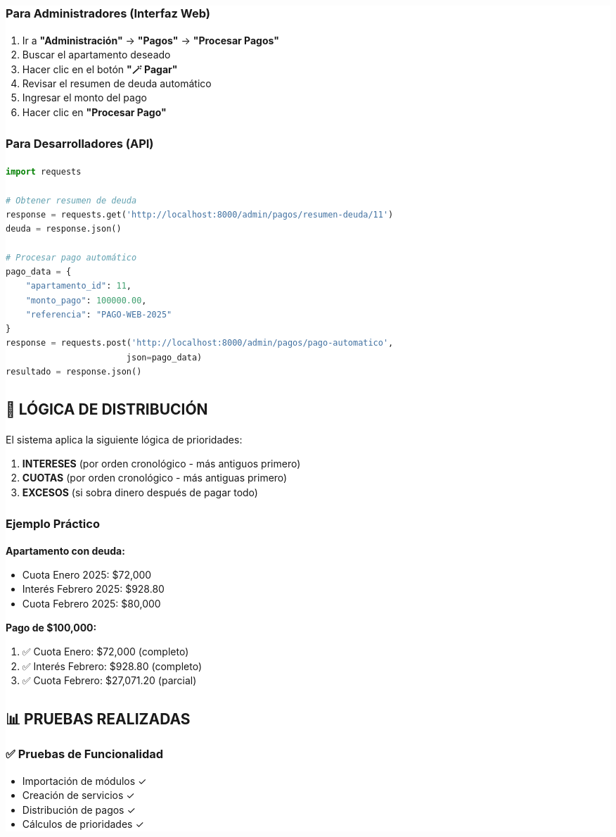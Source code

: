 ### Para Administradores (Interfaz Web)
1. Ir a **"Administración"** → **"Pagos"** → **"Procesar Pagos"**
2. Buscar el apartamento deseado
3. Hacer clic en el botón **"🪄 Pagar"**
4. Revisar el resumen de deuda automático
5. Ingresar el monto del pago
6. Hacer clic en **"Procesar Pago"**

### Para Desarrolladores (API)
```python
import requests

# Obtener resumen de deuda
response = requests.get('http://localhost:8000/admin/pagos/resumen-deuda/11')
deuda = response.json()

# Procesar pago automático
pago_data = {
    "apartamento_id": 11,
    "monto_pago": 100000.00,
    "referencia": "PAGO-WEB-2025"
}
response = requests.post('http://localhost:8000/admin/pagos/pago-automatico', 
                        json=pago_data)
resultado = response.json()
```

## 🧮 LÓGICA DE DISTRIBUCIÓN

El sistema aplica la siguiente lógica de prioridades:

1. **INTERESES** (por orden cronológico - más antiguos primero)
2. **CUOTAS** (por orden cronológico - más antiguas primero)  
3. **EXCESOS** (si sobra dinero después de pagar todo)

### Ejemplo Práctico
**Apartamento con deuda:**
- Cuota Enero 2025: $72,000
- Interés Febrero 2025: $928.80
- Cuota Febrero 2025: $80,000

**Pago de $100,000:**
1. ✅ Cuota Enero: $72,000 (completo)
2. ✅ Interés Febrero: $928.80 (completo)
3. ✅ Cuota Febrero: $27,071.20 (parcial)

## 📊 PRUEBAS REALIZADAS

### ✅ Pruebas de Funcionalidad
- Importación de módulos ✓
- Creación de servicios ✓
- Distribución de pagos ✓
- Cálculos de prioridades ✓
